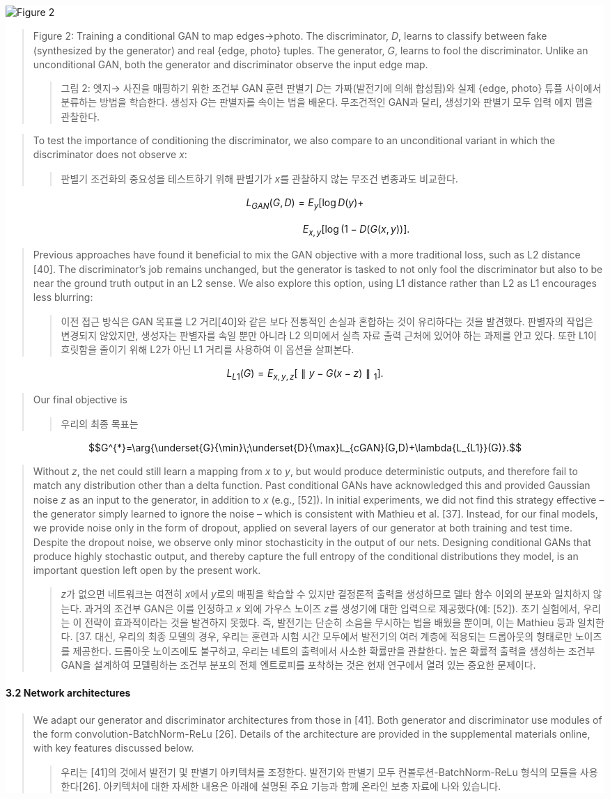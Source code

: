 ![Figure 2](https://raw.githubusercontent.com/maizer2/gitblog_img/main/img/1.%20Computer%20Engineering/1.7.%20Literature%20Review/2022-06-07-(GAN)Image-to-Image-GAN/Figure-2.JPG)

> Figure 2: Training a conditional GAN to map edges→photo. The discriminator, $D$, learns to classify between fake  (synthesized by the generator) and real {edge, photo} tuples. The generator, $G$, learns to fool the discriminator. Unlike an unconditional GAN, both the generator and discriminator observe the input edge map.
>> 그림 2: 엣지→ 사진을 매핑하기 위한 조건부 GAN 훈련 판별기 $D$는 가짜(발전기에 의해 합성됨)와 실제 {edge, photo} 튜플 사이에서 분류하는 방법을 학습한다. 생성자 $G$는 판별자를 속이는 법을 배운다. 무조건적인 GAN과 달리, 생성기와 판별기 모두 입력 에지 맵을 관찰한다.

> To test the importance of conditioning the discriminator, we also compare to an unconditional variant in which the discriminator does not observe $x$:
>> 판별기 조건화의 중요성을 테스트하기 위해 판별기가 $x$를 관찰하지 않는 무조건 변종과도 비교한다.

$$L_{GAN}(G,D)=E_{y}[\log{D(y)}+$$

$$\;\;\;\;\;\;\;\;\;\;\;\;\;\;\;\;\;\;\;\;\;\;\;\;\;\;\;\;\;\;\;\;\;\;\;\;\;\;\;\;\;\;E_{x,y}[\log{(1-D(G(x,y))}].$$

> Previous approaches have found it beneficial to mix the GAN objective with a more traditional loss, such as L2 distance [40]. The discriminator’s job remains unchanged, but the generator is tasked to not only fool the discriminator but also to be near the ground truth output in an L2 sense. We also explore this option, using L1 distance rather than L2 as L1 encourages less blurring:
>> 이전 접근 방식은 GAN 목표를 L2 거리[40]와 같은 보다 전통적인 손실과 혼합하는 것이 유리하다는 것을 발견했다. 판별자의 작업은 변경되지 않았지만, 생성자는 판별자를 속일 뿐만 아니라 L2 의미에서 실측 자료 출력 근처에 있어야 하는 과제를 안고 있다. 또한 L1이 흐릿함을 줄이기 위해 L2가 아닌 L1 거리를 사용하여 이 옵션을 살펴본다.

$$L_{L1}(G)=E_{x,y,z}[\parallel{y-G(x-z)\parallel{_{1}}}].$$

> Our final objective is
>> 우리의 최종 목표는

$$G^{*}=\arg{\underset{G}{\min}\;\underset{D}{\max}L_{cGAN}(G,D)+\lambda{L_{L1}}(G)}.$$

> Without $z$, the net could still learn a mapping from $x$ to $y$, but would produce deterministic outputs, and therefore fail to match any distribution other than a delta function. Past conditional GANs have acknowledged this and provided Gaussian noise $z$ as an input to the generator, in addition to $x$ (e.g., [52]). In initial experiments, we did not find this strategy effective – the generator simply learned to ignore the noise – which is consistent with Mathieu et al. [37]. Instead, for our final models, we provide noise only in the form of dropout, applied on several layers of our generator at both training and test time. Despite the dropout noise, we observe only minor stochasticity in the output of our nets. Designing conditional GANs that produce highly stochastic output, and thereby capture the full entropy of the conditional distributions they model, is an important question left open by the present work.
>> $z$가 없으면 네트워크는 여전히 $x$에서 $y$로의 매핑을 학습할 수 있지만 결정론적 출력을 생성하므로 델타 함수 이외의 분포와 일치하지 않는다. 과거의 조건부 GAN은 이를 인정하고 $x$ 외에 가우스 노이즈 $z$를 생성기에 대한 입력으로 제공했다(예: [52]). 초기 실험에서, 우리는 이 전략이 효과적이라는 것을 발견하지 못했다. 즉, 발전기는 단순히 소음을 무시하는 법을 배웠을 뿐이며, 이는 Mathieu 등과 일치한다. [37. 대신, 우리의 최종 모델의 경우, 우리는 훈련과 시험 시간 모두에서 발전기의 여러 계층에 적용되는 드롭아웃의 형태로만 노이즈를 제공한다. 드롭아웃 노이즈에도 불구하고, 우리는 네트의 출력에서 사소한 확률만을 관찰한다. 높은 확률적 출력을 생성하는 조건부 GAN을 설계하여 모델링하는 조건부 분포의 전체 엔트로피를 포착하는 것은 현재 연구에서 열려 있는 중요한 문제이다.

#### $\mathbf{3.2\;Network\;architectures}$

> We adapt our generator and discriminator architectures from those in [41]. Both generator and discriminator use modules of the form convolution-BatchNorm-ReLu [26]. Details of the architecture are provided in the supplemental materials online, with key features discussed below.
>> 우리는 [41]의 것에서 발전기 및 판별기 아키텍처를 조정한다. 발전기와 판별기 모두 컨볼루션-BatchNorm-ReLu 형식의 모듈을 사용한다[26]. 아키텍처에 대한 자세한 내용은 아래에 설명된 주요 기능과 함께 온라인 보충 자료에 나와 있습니다.
